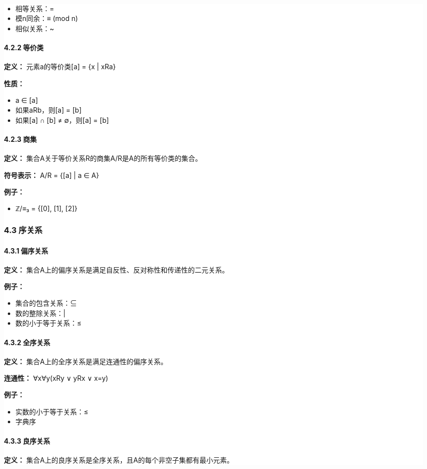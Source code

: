 - 相等关系：=
- 模n同余：≡ (mod n)
- 相似关系：~

#### 4.2.2 等价类

**定义：**
元素a的等价类[a] = {x | xRa}

**性质：**

- a ∈ [a]
- 如果aRb，则[a] = [b]
- 如果[a] ∩ [b] ≠ ∅，则[a] = [b]

#### 4.2.3 商集

**定义：**
集合A关于等价关系R的商集A/R是A的所有等价类的集合。

**符号表示：**
A/R = {[a] | a ∈ A}

**例子：**

- ℤ/≡₃ = {[0], [1], [2]}

### 4.3 序关系

#### 4.3.1 偏序关系

**定义：**
集合A上的偏序关系是满足自反性、反对称性和传递性的二元关系。

**例子：**

- 集合的包含关系：⊆
- 数的整除关系：|
- 数的小于等于关系：≤

#### 4.3.2 全序关系

**定义：**
集合A上的全序关系是满足连通性的偏序关系。

**连通性：**
∀x∀y(xRy ∨ yRx ∨ x=y)

**例子：**

- 实数的小于等于关系：≤
- 字典序

#### 4.3.3 良序关系

**定义：**
集合A上的良序关系是全序关系，且A的每个非空子集都有最小元素。
